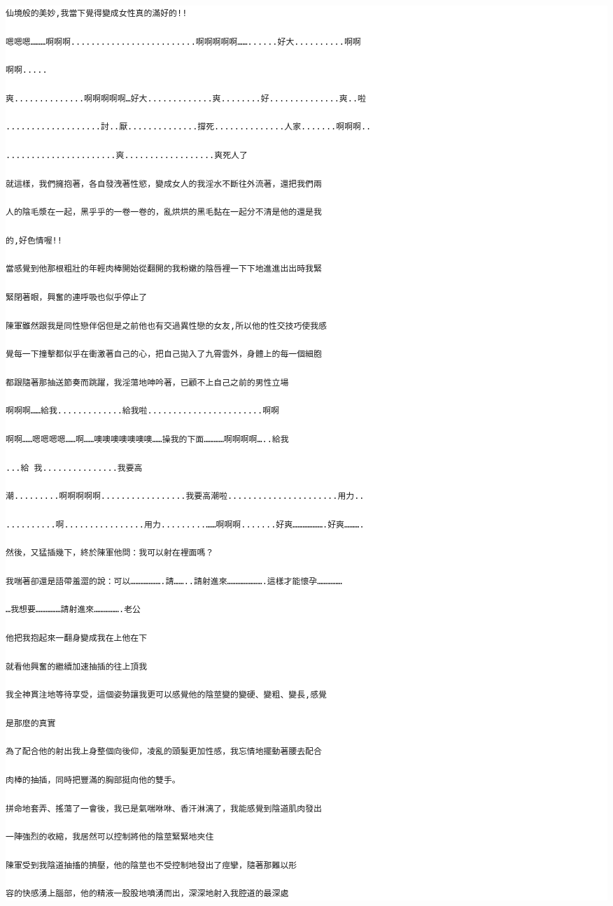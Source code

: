 ~~~嗯~~~喔~~~嗯~~~啊~啊~~啊~~~~喔~~~~你~~~好~~好爽~~對~~~對~~~~~~~
仙境般的美妙,我當下覺得變成女性真的滿好的!!

嗯嗯嗯………啊啊啊.........................啊啊啊啊啊……......好大..........啊啊

啊啊.....

爽..............啊啊啊啊啊…好大.............爽........好..............爽..啦

...................討..厭..............撐死..............人家.......啊啊啊..

......................爽..................爽死人了

就這樣，我們擁抱著，各自發洩著性慾，變成女人的我淫水不斷往外流著，還把我們兩

人的陰毛漿在一起，黑乎乎的一卷一卷的，亂烘烘的黑毛黏在一起分不清是他的還是我

的,好色情喔!!

當感覺到他那根粗壯的年輕肉棒開始從翻開的我粉嫩的陰唇裡一下下地進進出出時我緊

緊閉著眼，興奮的連呼吸也似乎停止了

陳軍雖然跟我是同性戀伴侶但是之前他也有交過異性戀的女友,所以他的性交技巧使我感

覺每一下撞擊都似乎在衝激著自己的心，把自己拋入了九霄雲外，身體上的每一個細胞

都跟隨著那抽送節奏而跳躍，我淫蕩地呻吟著，已顧不上自己之前的男性立場

啊啊啊……給我.............給我啦.......................啊啊

啊啊……嗯嗯嗯嗯……啊……噢噢噢噢噢噢噢……操我的下面…………啊啊啊啊…..給我

...給 我...............我要高

潮.........啊啊啊啊啊.................我要高潮啦......................用力..

..........啊................用力.........……啊啊啊.......好爽……………….好爽……….

然後，又猛插幾下，終於陳軍他問：我可以射在裡面嗎？

我喘著卻還是語帶羞澀的說：可以……………….請……..請射進來………………….這樣才能懷孕……………

…我想要……………請射進來…………….老公

他把我抱起來一翻身變成我在上他在下

就看他興奮的繼續加速抽插的往上頂我

我全神貫注地等待享受，這個姿勢讓我更可以感覺他的陰莖變的變硬、變粗、變長,感覺

是那麼的真實

為了配合他的射出我上身整個向後仰，凌亂的頭髮更加性感，我忘情地擺動著腰去配合

肉棒的抽插，同時把豐滿的胸部挺向他的雙手。

拼命地套弄、搖蕩了一會後，我已是氣喘咻咻、香汗淋漓了，我能感覺到陰道肌肉發出

一陣強烈的收縮，我居然可以控制將他的陰莖緊緊地夾住

陳軍受到我陰道抽搐的擠壓，他的陰莖也不受控制地發出了痙攣，隨著那難以形

容的快感湧上腦部，他的精液一股股地噴湧而出，深深地射入我腔道的最深處
~~~